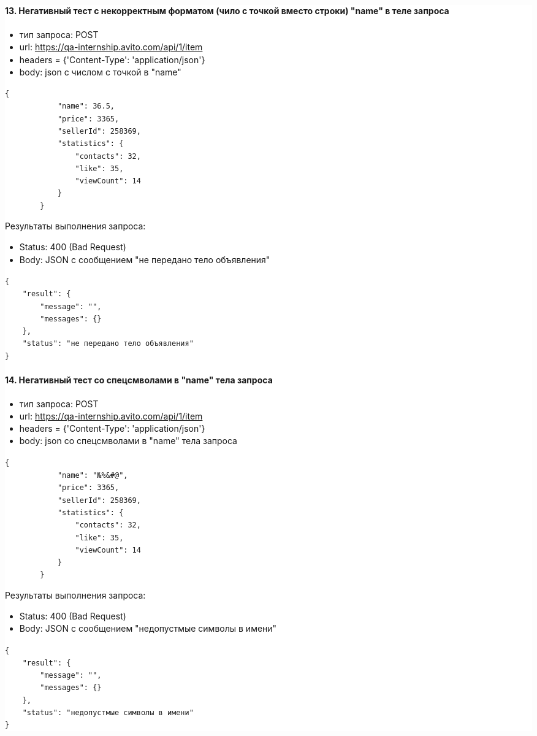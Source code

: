 #### 13. Негативный тест с некорректным форматом (чило с точкой вместо строки) "name" в теле запроса
- тип запроса: POST
- url: https://qa-internship.avito.com/api/1/item
- headers = {'Content-Type': 'application/json'}
- body: json с числом с точкой в "name"
```
{
            "name": 36.5,
            "price": 3365,
            "sellerId": 258369,
            "statistics": {
                "contacts": 32,
                "like": 35,
                "viewCount": 14
            }
        }
```
Результаты выполнения запроса:
- Status: 400 (Bad Request)
- Body: JSON с сообщением "не передано тело объявления"
```
{
    "result": {
        "message": "",
        "messages": {}
    },
    "status": "не передано тело объявления"
}
```
#### 14. Негативный тест со спецсмволами в "name" тела запроса
- тип запроса: POST
- url: https://qa-internship.avito.com/api/1/item
- headers = {'Content-Type': 'application/json'}
- body: json со спецсмволами в "name" тела запроса
```
{
            "name": "№%&#@",
            "price": 3365,
            "sellerId": 258369,
            "statistics": {
                "contacts": 32,
                "like": 35,
                "viewCount": 14
            }
        }
```
Результаты выполнения запроса:
- Status: 400 (Bad Request)
- Body: JSON с сообщением "недопустмые символы в имени"
```
{
    "result": {
        "message": "",
        "messages": {}
    },
    "status": "недопустмые символы в имени"
}
```
